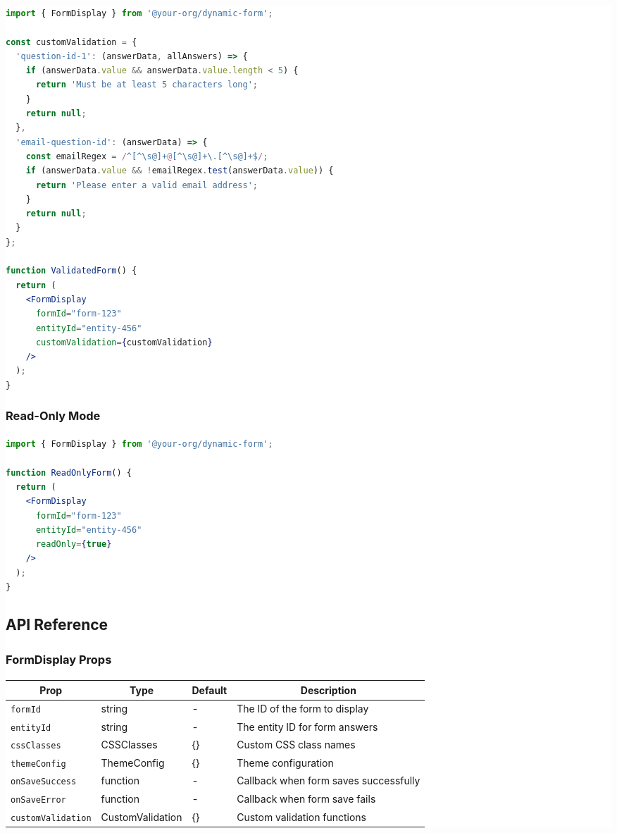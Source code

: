 ```jsx
import { FormDisplay } from '@your-org/dynamic-form';

const customValidation = {
  'question-id-1': (answerData, allAnswers) => {
    if (answerData.value && answerData.value.length < 5) {
      return 'Must be at least 5 characters long';
    }
    return null;
  },
  'email-question-id': (answerData) => {
    const emailRegex = /^[^\s@]+@[^\s@]+\.[^\s@]+$/;
    if (answerData.value && !emailRegex.test(answerData.value)) {
      return 'Please enter a valid email address';
    }
    return null;
  }
};

function ValidatedForm() {
  return (
    <FormDisplay
      formId="form-123"
      entityId="entity-456"
      customValidation={customValidation}
    />
  );
}
```

### Read-Only Mode

```jsx
import { FormDisplay } from '@your-org/dynamic-form';

function ReadOnlyForm() {
  return (
    <FormDisplay
      formId="form-123"
      entityId="entity-456"
      readOnly={true}
    />
  );
}
```

## API Reference

### FormDisplay Props

| Prop | Type | Default | Description |
|------|------|---------|-------------|
| `formId` | string | - | The ID of the form to display |
| `entityId` | string | - | The entity ID for form answers |
| `cssClasses` | CSSClasses | {} | Custom CSS class names |
| `themeConfig` | ThemeConfig | {} | Theme configuration |
| `onSaveSuccess` | function | - | Callback when form saves successfully |
| `onSaveError` | function | - | Callback when form save fails |
| `customValidation` | CustomValidation | {} | Custom validation functions |